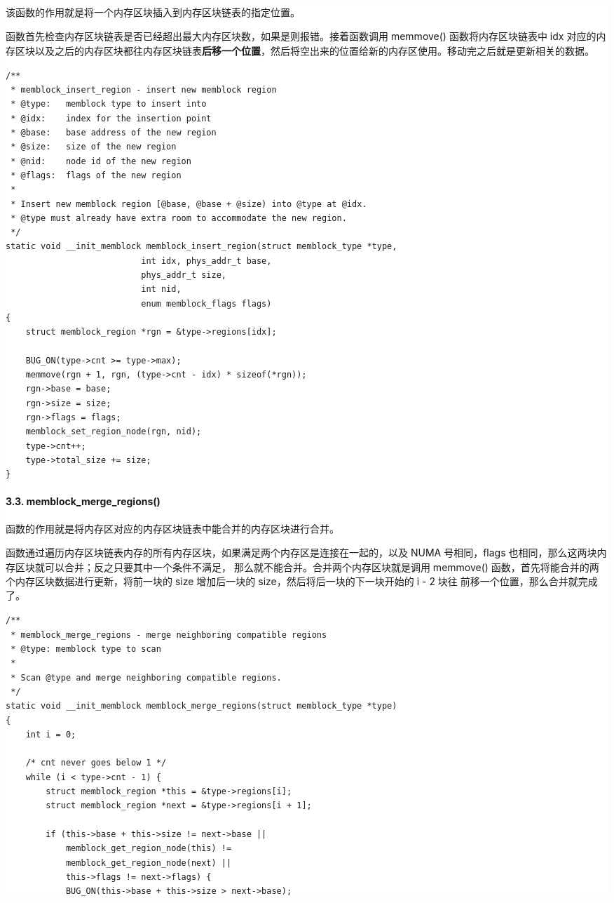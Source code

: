 该函数的作用就是将一个内存区块插入到内存区块链表的指定位置。

函数首先检查内存区块链表是否已经超出最大内存区块数，如果是则报错。接着函数调用 memmove() 函数将内存区块链表中 idx 对应的内存区块以及之后的内存区块都往内存区块链表**后移一个位置**，然后将空出来的位置给新的内存区使用。移动完之后就是更新相关的数据。

```
/**
 * memblock_insert_region - insert new memblock region
 * @type:	memblock type to insert into
 * @idx:	index for the insertion point
 * @base:	base address of the new region
 * @size:	size of the new region
 * @nid:	node id of the new region
 * @flags:	flags of the new region
 *
 * Insert new memblock region [@base, @base + @size) into @type at @idx.
 * @type must already have extra room to accommodate the new region.
 */
static void __init_memblock memblock_insert_region(struct memblock_type *type,
						   int idx, phys_addr_t base,
						   phys_addr_t size,
						   int nid,
						   enum memblock_flags flags)
{
	struct memblock_region *rgn = &type->regions[idx];

	BUG_ON(type->cnt >= type->max);
	memmove(rgn + 1, rgn, (type->cnt - idx) * sizeof(*rgn));
	rgn->base = base;
	rgn->size = size;
	rgn->flags = flags;
	memblock_set_region_node(rgn, nid);
	type->cnt++;
	type->total_size += size;
}
```

#### 3.3. memblock_merge_regions()

函数的作用就是将内存区对应的内存区块链表中能合并的内存区块进行合并。

函数通过遍历内存区块链表内存的所有内存区块，如果满足两个内存区是连接在一起的，以及 NUMA 号相同，flags 也相同，那么这两块内存区块就可以合并；反之只要其中一个条件不满足， 那么就不能合并。合并两个内存区块就是调用 memmove() 函数，首先将能合并的两个内存区块数据进行更新，将前一块的 size 增加后一块的 size，然后将后一块的下一块开始的 i - 2 块往 前移一个位置，那么合并就完成了。

```
/**
 * memblock_merge_regions - merge neighboring compatible regions
 * @type: memblock type to scan
 *
 * Scan @type and merge neighboring compatible regions.
 */
static void __init_memblock memblock_merge_regions(struct memblock_type *type)
{
	int i = 0;

	/* cnt never goes below 1 */
	while (i < type->cnt - 1) {
		struct memblock_region *this = &type->regions[i];
		struct memblock_region *next = &type->regions[i + 1];

		if (this->base + this->size != next->base ||
		    memblock_get_region_node(this) !=
		    memblock_get_region_node(next) ||
		    this->flags != next->flags) {
			BUG_ON(this->base + this->size > next->base);
```